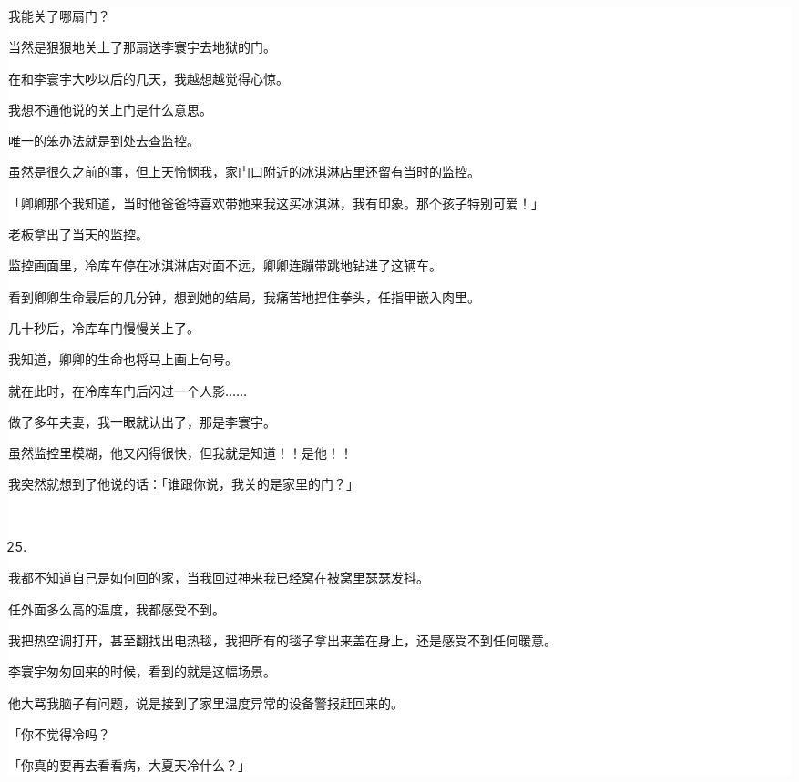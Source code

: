 
我能关了哪扇门？


当然是狠狠地关上了那扇送李寰宇去地狱的门。


在和李寰宇大吵以后的几天，我越想越觉得心惊。


我想不通他说的关上门是什么意思。


唯一的笨办法就是到处去查监控。


虽然是很久之前的事，但上天怜悯我，家门口附近的冰淇淋店里还留有当时的监控。


「卿卿那个我知道，当时他爸爸特喜欢带她来我这买冰淇淋，我有印象。那个孩子特别可爱！」


老板拿出了当天的监控。


监控画面里，冷库车停在冰淇淋店对面不远，卿卿连蹦带跳地钻进了这辆车。


看到卿卿生命最后的几分钟，想到她的结局，我痛苦地捏住拳头，任指甲嵌入肉里。


几十秒后，冷库车门慢慢关上了。


我知道，卿卿的生命也将马上画上句号。


就在此时，在冷库车门后闪过一个人影……


做了多年夫妻，我一眼就认出了，那是李寰宇。


虽然监控里模糊，他又闪得很快，但我就是知道！！是他！！


我突然就想到了他说的话：「谁跟你说，我关的是家里的门？」


 


25.


我都不知道自己是如何回的家，当我回过神来我已经窝在被窝里瑟瑟发抖。


任外面多么高的温度，我都感受不到。


我把热空调打开，甚至翻找出电热毯，我把所有的毯子拿出来盖在身上，还是感受不到任何暖意。


李寰宇匆匆回来的时候，看到的就是这幅场景。


他大骂我脑子有问题，说是接到了家里温度异常的设备警报赶回来的。


「你不觉得冷吗？


「你真的要再去看看病，大夏天冷什么？」
